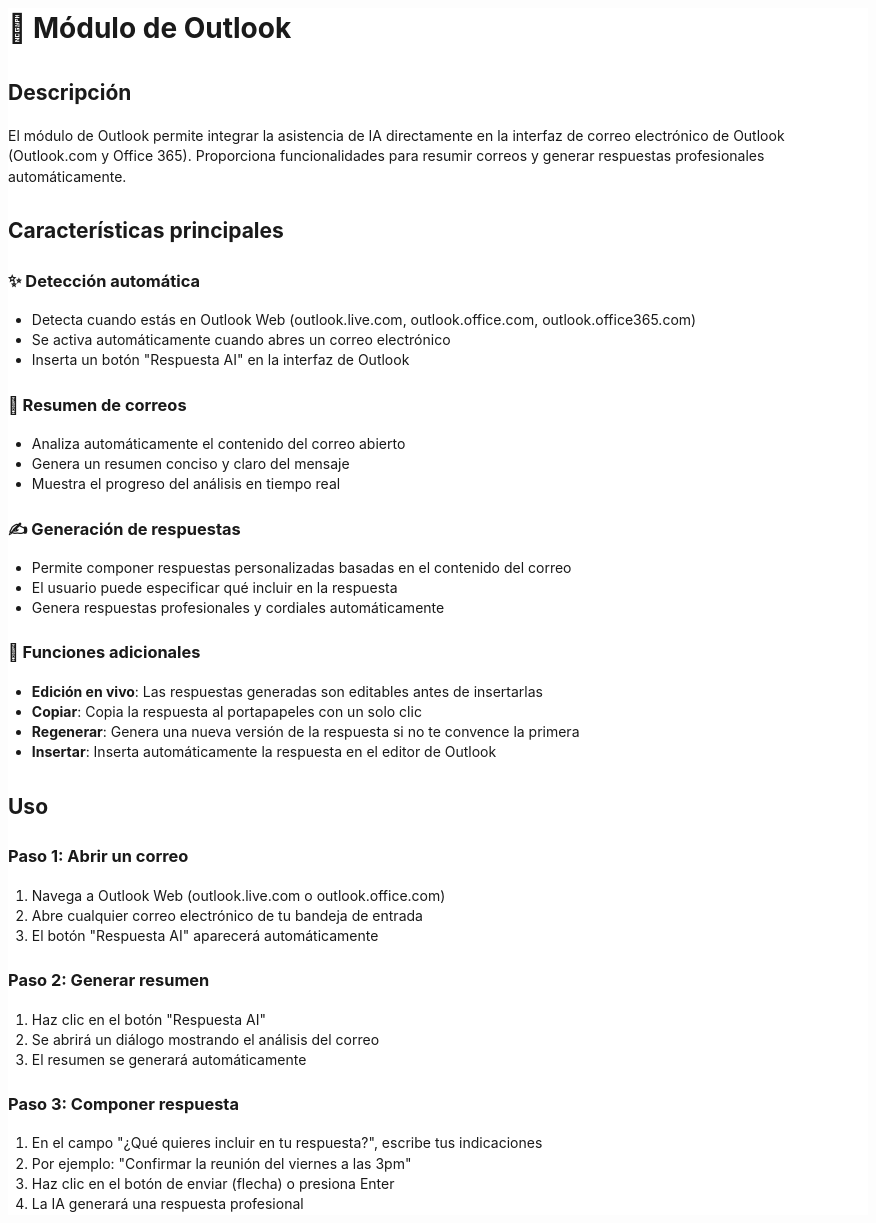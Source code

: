 # 📧 Módulo de Outlook

## Descripción
El módulo de Outlook permite integrar la asistencia de IA directamente en la interfaz de correo electrónico de Outlook (Outlook.com y Office 365). Proporciona funcionalidades para resumir correos y generar respuestas profesionales automáticamente.

## Características principales

### ✨ Detección automática
- Detecta cuando estás en Outlook Web (outlook.live.com, outlook.office.com, outlook.office365.com)
- Se activa automáticamente cuando abres un correo electrónico
- Inserta un botón "Respuesta AI" en la interfaz de Outlook

### 📝 Resumen de correos
- Analiza automáticamente el contenido del correo abierto
- Genera un resumen conciso y claro del mensaje
- Muestra el progreso del análisis en tiempo real

### ✍️ Generación de respuestas
- Permite componer respuestas personalizadas basadas en el contenido del correo
- El usuario puede especificar qué incluir en la respuesta
- Genera respuestas profesionales y cordiales automáticamente

### 🔧 Funciones adicionales
- **Edición en vivo**: Las respuestas generadas son editables antes de insertarlas
- **Copiar**: Copia la respuesta al portapapeles con un solo clic
- **Regenerar**: Genera una nueva versión de la respuesta si no te convence la primera
- **Insertar**: Inserta automáticamente la respuesta en el editor de Outlook

## Uso

### Paso 1: Abrir un correo
1. Navega a Outlook Web (outlook.live.com o outlook.office.com)
2. Abre cualquier correo electrónico de tu bandeja de entrada
3. El botón "Respuesta AI" aparecerá automáticamente

### Paso 2: Generar resumen
1. Haz clic en el botón "Respuesta AI"
2. Se abrirá un diálogo mostrando el análisis del correo
3. El resumen se generará automáticamente

### Paso 3: Componer respuesta
1. En el campo "¿Qué quieres incluir en tu respuesta?", escribe tus indicaciones
2. Por ejemplo: "Confirmar la reunión del viernes a las 3pm"
3. Haz clic en el botón de enviar (flecha) o presiona Enter
4. La IA generará una respuesta profesional
